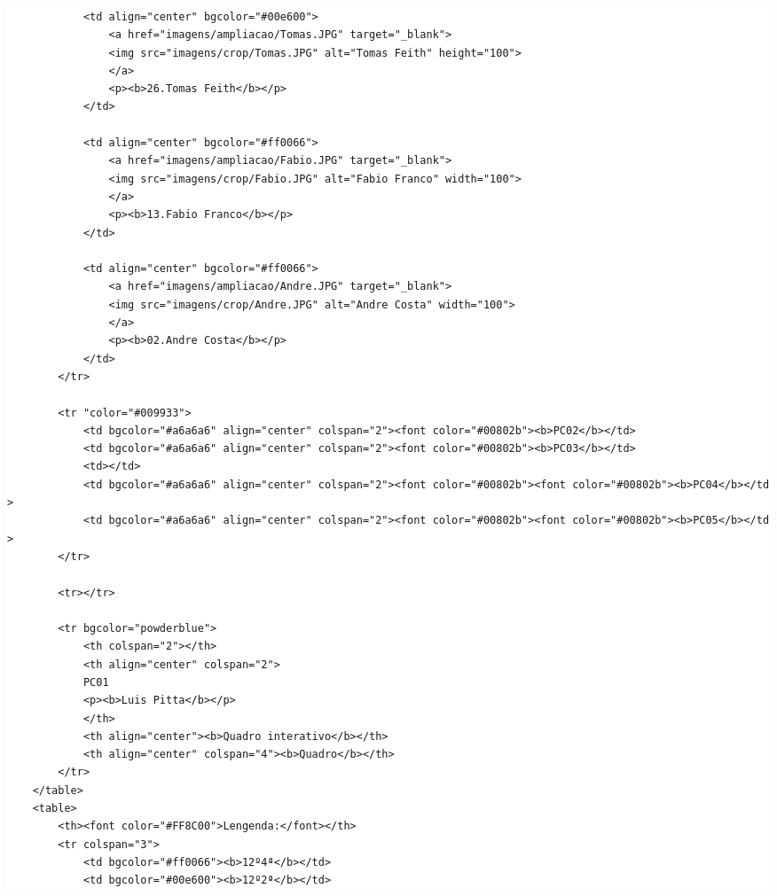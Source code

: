 				<td align="center" bgcolor="#00e600"> 
					<a href="imagens/ampliacao/Tomas.JPG" target="_blank">
					<img src="imagens/crop/Tomas.JPG" alt="Tomas Feith" height="100">
					</a>
					<p><b>26.Tomas Feith</b></p>
				</td>
				
				<td align="center" bgcolor="#ff0066"> 
					<a href="imagens/ampliacao/Fabio.JPG" target="_blank">
					<img src="imagens/crop/Fabio.JPG" alt="Fabio Franco" width="100">
					</a>
					<p><b>13.Fabio Franco</b></p>
				</td>
				
				<td align="center" bgcolor="#ff0066"> 
					<a href="imagens/ampliacao/Andre.JPG" target="_blank">
					<img src="imagens/crop/Andre.JPG" alt="Andre Costa" width="100">
					</a>
					<p><b>02.Andre Costa</b></p>
				</td>
			</tr>
			
			<tr "color="#009933">
				<td bgcolor="#a6a6a6" align="center" colspan="2"><font color="#00802b"><b>PC02</b></td>
				<td bgcolor="#a6a6a6" align="center" colspan="2"><font color="#00802b"><b>PC03</b></td>
				<td></td>
				<td bgcolor="#a6a6a6" align="center" colspan="2"><font color="#00802b"><font color="#00802b"><b>PC04</b></td>
				<td bgcolor="#a6a6a6" align="center" colspan="2"><font color="#00802b"><font color="#00802b"><b>PC05</b></td>
			</tr>
			
			<tr></tr>
			
			<tr bgcolor="powderblue">
				<th colspan="2"></th>
				<th align="center" colspan="2">
				PC01
				<p><b>Luis Pitta</b></p>
				</th>
				<th align="center"><b>Quadro interativo</b></th>
				<th align="center" colspan="4"><b>Quadro</b></th>
			</tr>
		</table>
		<table>
			<th><font color="#FF8C00">Lengenda:</font></th>
			<tr colspan="3">
				<td bgcolor="#ff0066"><b>12º4ª</b></td>
				<td bgcolor="#00e600"><b>12º2ª</b></td>